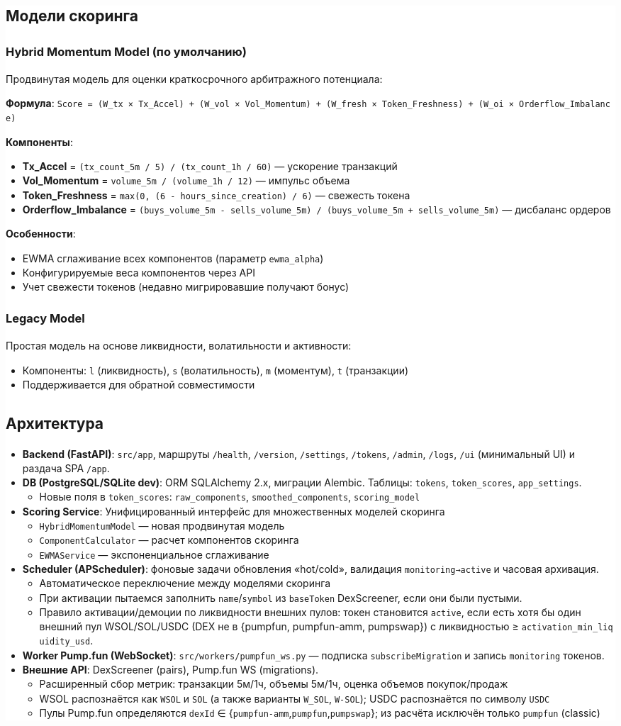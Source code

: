 Модели скоринга
---------------

### Hybrid Momentum Model (по умолчанию)
Продвинутая модель для оценки краткосрочного арбитражного потенциала:

**Формула**: `Score = (W_tx × Tx_Accel) + (W_vol × Vol_Momentum) + (W_fresh × Token_Freshness) + (W_oi × Orderflow_Imbalance)`

**Компоненты**:
- **Tx_Accel** = `(tx_count_5m / 5) / (tx_count_1h / 60)` — ускорение транзакций
- **Vol_Momentum** = `volume_5m / (volume_1h / 12)` — импульс объема
- **Token_Freshness** = `max(0, (6 - hours_since_creation) / 6)` — свежесть токена
- **Orderflow_Imbalance** = `(buys_volume_5m - sells_volume_5m) / (buys_volume_5m + sells_volume_5m)` — дисбаланс ордеров

**Особенности**:
- EWMA сглаживание всех компонентов (параметр `ewma_alpha`)
- Конфигурируемые веса компонентов через API
- Учет свежести токенов (недавно мигрировавшие получают бонус)

### Legacy Model
Простая модель на основе ликвидности, волатильности и активности:
- Компоненты: `l` (ликвидность), `s` (волатильность), `m` (моментум), `t` (транзакции)
- Поддерживается для обратной совместимости

Архитектура
-----------
- **Backend (FastAPI)**: `src/app`, маршруты `/health`, `/version`, `/settings`, `/tokens`, `/admin`, `/logs`, `/ui` (минимальный UI) и раздача SPA `/app`.
- **DB (PostgreSQL/SQLite dev)**: ORM SQLAlchemy 2.x, миграции Alembic. Таблицы: `tokens`, `token_scores`, `app_settings`.
  - Новые поля в `token_scores`: `raw_components`, `smoothed_components`, `scoring_model`
- **Scoring Service**: Унифицированный интерфейс для множественных моделей скоринга
  - `HybridMomentumModel` — новая продвинутая модель
  - `ComponentCalculator` — расчет компонентов скоринга
  - `EWMAService` — экспоненциальное сглаживание
- **Scheduler (APScheduler)**: фоновые задачи обновления «hot/cold», валидация `monitoring→active` и часовая архивация.
  - Автоматическое переключение между моделями скоринга
  - При активации пытаемся заполнить `name`/`symbol` из `baseToken` DexScreener, если они были пустыми.
  - Правило активации/демоции по ликвидности внешних пулов: токен становится `active`, если есть хотя бы один внешний пул WSOL/SOL/USDC (DEX не в {pumpfun, pumpfun-amm, pumpswap}) с ликвидностью ≥ `activation_min_liquidity_usd`.
- **Worker Pump.fun (WebSocket)**: `src/workers/pumpfun_ws.py` — подписка `subscribeMigration` и запись `monitoring` токенов.
- **Внешние API**: DexScreener (pairs), Pump.fun WS (migrations).
  - Расширенный сбор метрик: транзакции 5м/1ч, объемы 5м/1ч, оценка объемов покупок/продаж
  - WSOL распознаётся как `WSOL` и `SOL` (а также варианты `W_SOL`, `W-SOL`); USDC распознаётся по символу `USDC`
  - Пулы Pump.fun определяются `dexId` ∈ {`pumpfun-amm`,`pumpfun`,`pumpswap`}; из расчёта исключён только `pumpfun` (classic)
